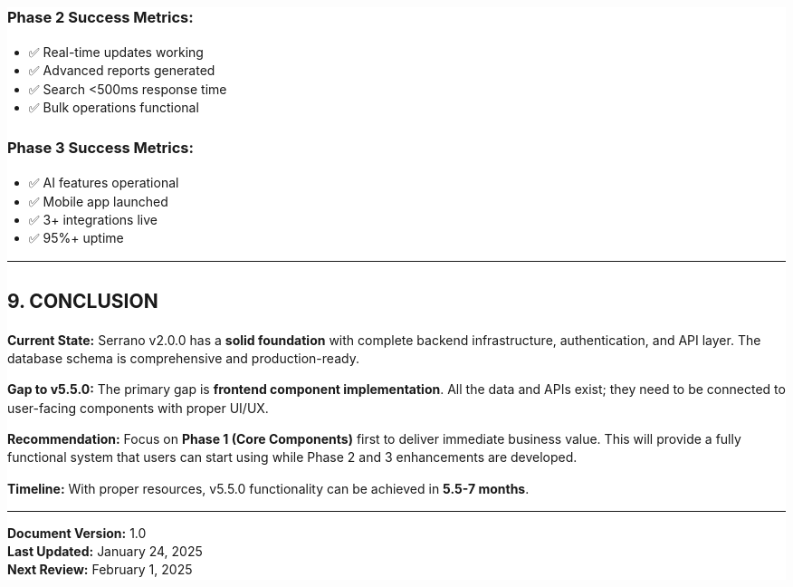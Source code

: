 ### **Phase 2 Success Metrics:**
- ✅ Real-time updates working
- ✅ Advanced reports generated
- ✅ Search <500ms response time
- ✅ Bulk operations functional

### **Phase 3 Success Metrics:**
- ✅ AI features operational
- ✅ Mobile app launched
- ✅ 3+ integrations live
- ✅ 95%+ uptime

---

## 9. CONCLUSION

**Current State:** Serrano v2.0.0 has a **solid foundation** with complete backend infrastructure, authentication, and API layer. The database schema is comprehensive and production-ready.

**Gap to v5.5.0:** The primary gap is **frontend component implementation**. All the data and APIs exist; they need to be connected to user-facing components with proper UI/UX.

**Recommendation:** Focus on **Phase 1 (Core Components)** first to deliver immediate business value. This will provide a fully functional system that users can start using while Phase 2 and 3 enhancements are developed.

**Timeline:** With proper resources, v5.5.0 functionality can be achieved in **5.5-7 months**.

---

**Document Version:** 1.0  
**Last Updated:** January 24, 2025  
**Next Review:** February 1, 2025
